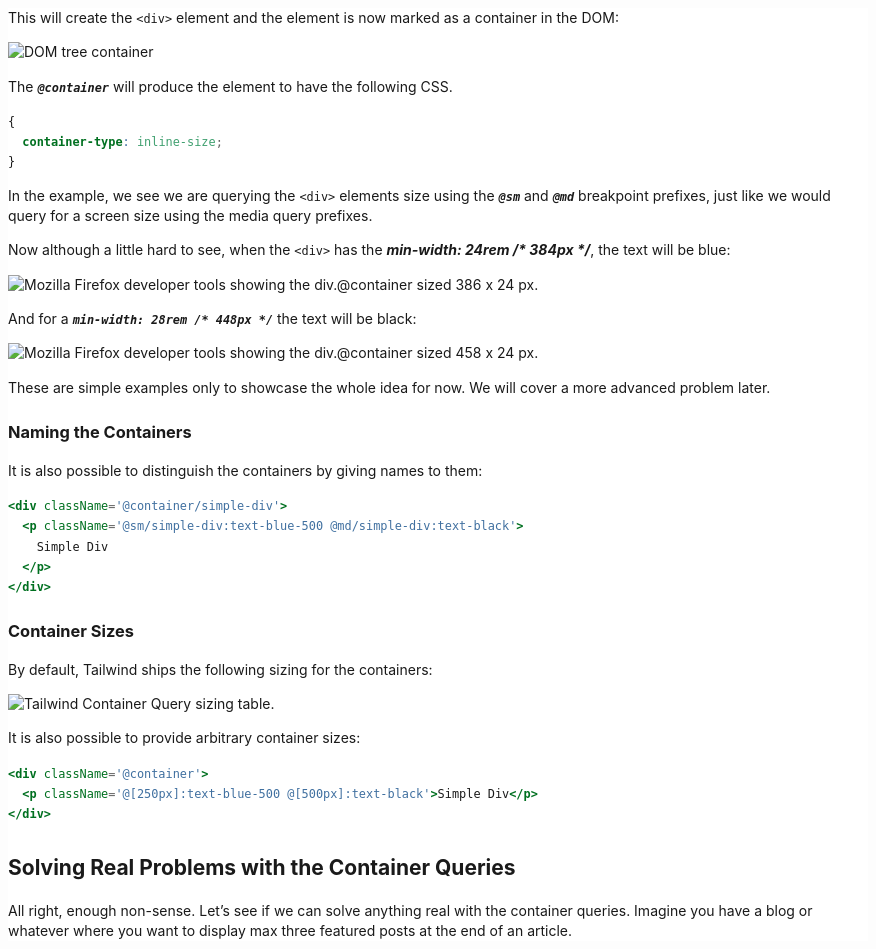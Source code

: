 This will create the `<div>` element and the element is now marked as a container in the DOM:

![DOM tree container](https://res.cloudinary.com/daty4gssm/image/upload/q_auto,f_auto,h_150/v1721741627/DOM_container_in2h5q.webp 'DOM-container')

The **_`@container`_** will produce the element to have the following CSS.

```css
{
  container-type: inline-size;
}
```

In the example, we see we are querying the `<div>` elements size using the **_`@sm`_** and **_`@md`_** breakpoint prefixes, just like we would query for a screen size using the media query prefixes.

Now although a little hard to see, when the `<div>` has the **_min-width: 24rem /\* 384px \*/_**, the text will be blue:

![Mozilla Firefox developer tools showing the div.@container sized 386 x 24 px.](https://res.cloudinary.com/daty4gssm/image/upload/q_auto,f_auto,h_150/v1721741625/Container_sm_p4iqrl.webp 'Container-sm')

And for a **_`min-width: 28rem /* 448px */`_** the text will be black:

![Mozilla Firefox developer tools showing the div.@container sized 458 x 24 px.](https://res.cloudinary.com/daty4gssm/image/upload/q_auto,f_auto,h_150/v1721741626/Container_md_zuijcj.webp 'Container-md')

These are simple examples only to showcase the whole idea for now. We will cover a more advanced problem later.

### Naming the Containers

It is also possible to distinguish the containers by giving names to them:

```jsx /simple-div/
<div className='@container/simple-div'>
  <p className='@sm/simple-div:text-blue-500 @md/simple-div:text-black'>
    Simple Div
  </p>
</div>
```

### Container Sizes

By default, Tailwind ships the following sizing for the containers:

![Tailwind Container Query sizing table.](https://res.cloudinary.com/daty4gssm/image/upload/q_auto,f_auto,w_560/v1721741628/Sizing_table_ywcluu.webp 'Sizing-table')

It is also possible to provide arbitrary container sizes:

```jsx
<div className='@container'>
  <p className='@[250px]:text-blue-500 @[500px]:text-black'>Simple Div</p>
</div>
```

## Solving Real Problems with the Container Queries

All right, enough non-sense. Let’s see if we can solve anything real with the container queries. Imagine you have a blog or whatever where you want to display max three featured posts at the end of an article.
